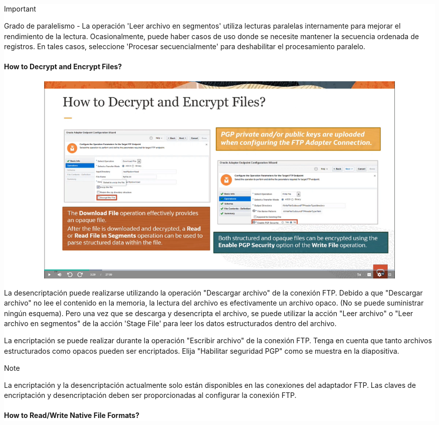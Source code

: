 > [!IMPORTANT]
> Grado de paralelismo - La operación 'Leer archivo en segmentos' utiliza lecturas paralelas internamente para mejorar el rendimiento de la lectura. Ocasionalmente, puede haber casos de uso donde se necesite mantener la secuencia ordenada de registros. En tales casos, seleccione 'Procesar secuencialmente' para deshabilitar el procesamiento paralelo.

#### How to Decrypt and Encrypt Files?

<div align="center">
    <img src="../../IMG/OIC/ORA_UNI/PT_7/pic_14.png" alt="oic" width="700">
</div>

La desencriptación puede realizarse utilizando la operación "Descargar archivo" de la conexión FTP. Debido a que "Descargar archivo" no lee el contenido en la memoria, la lectura del archivo es efectivamente un archivo opaco. (No se puede suministrar ningún esquema). Pero una vez que se descarga y desencripta el archivo, se puede utilizar la acción "Leer archivo" o "Leer archivo en segmentos" de la acción 'Stage File' para leer los datos estructurados dentro del archivo.

La encriptación se puede realizar durante la operación "Escribir archivo" de la conexión FTP. Tenga en cuenta que tanto archivos estructurados como opacos pueden ser encriptados. Elija "Habilitar seguridad PGP" como se muestra en la diapositiva.

> [!NOTE]
> La encriptación y la desencriptación actualmente solo están disponibles en las conexiones del adaptador FTP. Las claves de encriptación y desencriptación deben ser proporcionadas al configurar la conexión FTP.

#### How to Read/Write Native File Formats?
